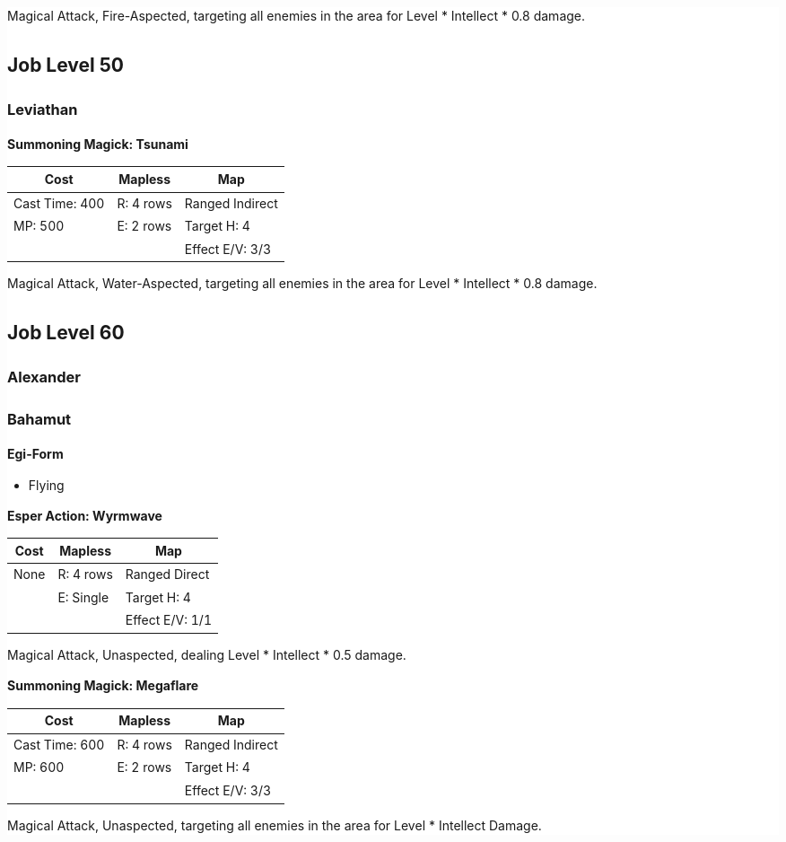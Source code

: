 Magical Attack, Fire-Aspected, targeting all enemies in the area for Level * Intellect * 0.8 damage.

## Job Level 50

### Leviathan

**Summoning Magick: Tsunami**

| Cost           | Mapless        | Map |
| ---            | ---            | --- |
| Cast Time: 400 | R: 4 rows      | Ranged Indirect
| MP: 500        | E: 2 rows      | Target H: 4
|                |                | Effect E/V: 3/3

Magical Attack, Water-Aspected, targeting all enemies in the area for Level * Intellect * 0.8 damage.

## Job Level 60

### Alexander

### Bahamut

**Egi-Form**

- Flying

**Esper Action: Wyrmwave**

| Cost    | Mapless   | Map |
| ---     | ---       | --- |
| None    | R: 4 rows | Ranged Direct
|         | E: Single | Target H: 4
|         |           | Effect E/V: 1/1

Magical Attack, Unaspected, dealing Level * Intellect * 0.5 damage.

**Summoning Magick: Megaflare**

| Cost           | Mapless        | Map |
| ---            | ---            | --- |
| Cast Time: 600 | R: 4 rows      | Ranged Indirect
| MP: 600        | E: 2 rows      | Target H: 4
|                |                | Effect E/V: 3/3

Magical Attack, Unaspected, targeting all enemies in the area for Level * Intellect Damage.
